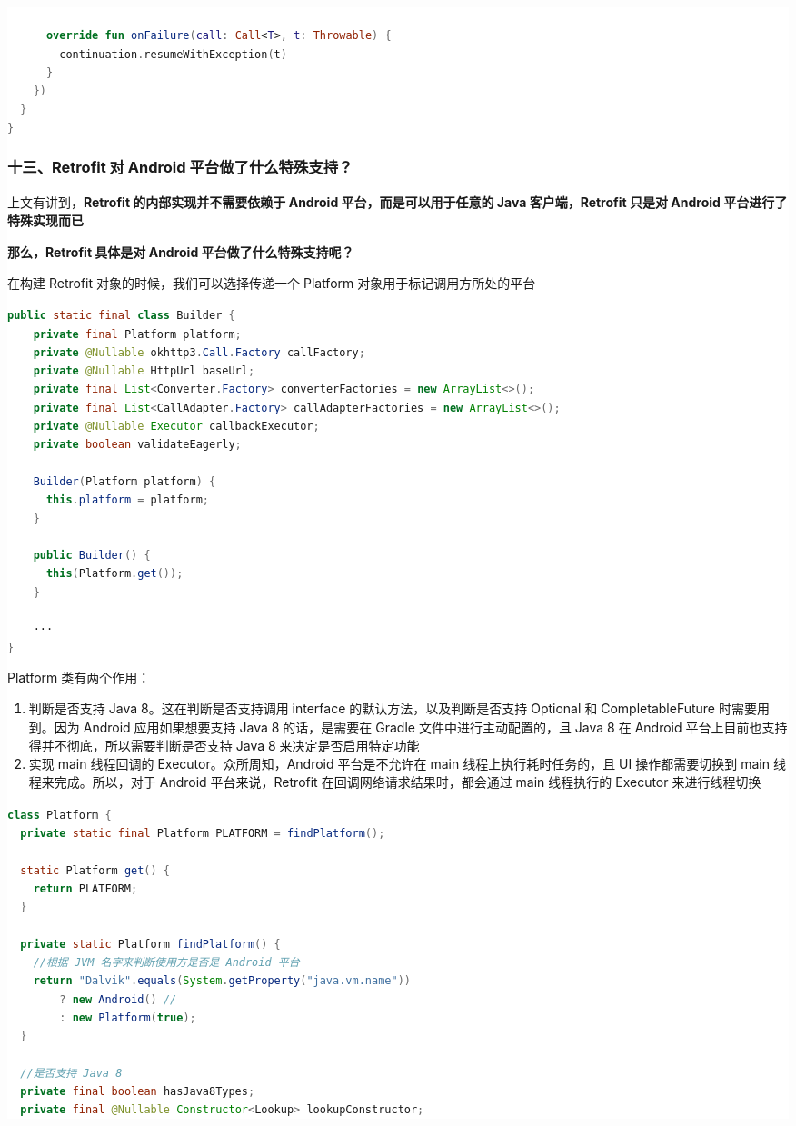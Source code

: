 ```kotlin

      override fun onFailure(call: Call<T>, t: Throwable) {
        continuation.resumeWithException(t)
      }
    })
  }
}
```

### 十三、Retrofit 对 Android 平台做了什么特殊支持？

上文有讲到，**Retrofit 的内部实现并不需要依赖于 Android 平台，而是可以用于任意的 Java 客户端，Retrofit 只是对 Android 平台进行了特殊实现而已**

**那么，Retrofit 具体是对 Android 平台做了什么特殊支持呢？**

在构建 Retrofit 对象的时候，我们可以选择传递一个 Platform 对象用于标记调用方所处的平台

```java
public static final class Builder {
    private final Platform platform;
    private @Nullable okhttp3.Call.Factory callFactory;
    private @Nullable HttpUrl baseUrl;
    private final List<Converter.Factory> converterFactories = new ArrayList<>();
    private final List<CallAdapter.Factory> callAdapterFactories = new ArrayList<>();
    private @Nullable Executor callbackExecutor;
    private boolean validateEagerly;

    Builder(Platform platform) {
      this.platform = platform;
    }

    public Builder() {
      this(Platform.get());
    }

	···
}
```

Platform 类有两个作用：

1. 判断是否支持 Java 8。这在判断是否支持调用 interface 的默认方法，以及判断是否支持 Optional 和 CompletableFuture 时需要用到。因为 Android 应用如果想要支持 Java 8 的话，是需要在 Gradle 文件中进行主动配置的，且 Java 8 在 Android 平台上目前也支持得并不彻底，所以需要判断是否支持 Java 8 来决定是否启用特定功能
2. 实现 main 线程回调的 Executor。众所周知，Android 平台是不允许在 main 线程上执行耗时任务的，且 UI 操作都需要切换到 main 线程来完成。所以，对于 Android 平台来说，Retrofit 在回调网络请求结果时，都会通过 main 线程执行的 Executor 来进行线程切换

```java
class Platform {
  private static final Platform PLATFORM = findPlatform();

  static Platform get() {
    return PLATFORM;
  }

  private static Platform findPlatform() {
    //根据 JVM 名字来判断使用方是否是 Android 平台
    return "Dalvik".equals(System.getProperty("java.vm.name"))
        ? new Android() //
        : new Platform(true);
  }
  
  //是否支持 Java 8
  private final boolean hasJava8Types;
  private final @Nullable Constructor<Lookup> lookupConstructor;

```